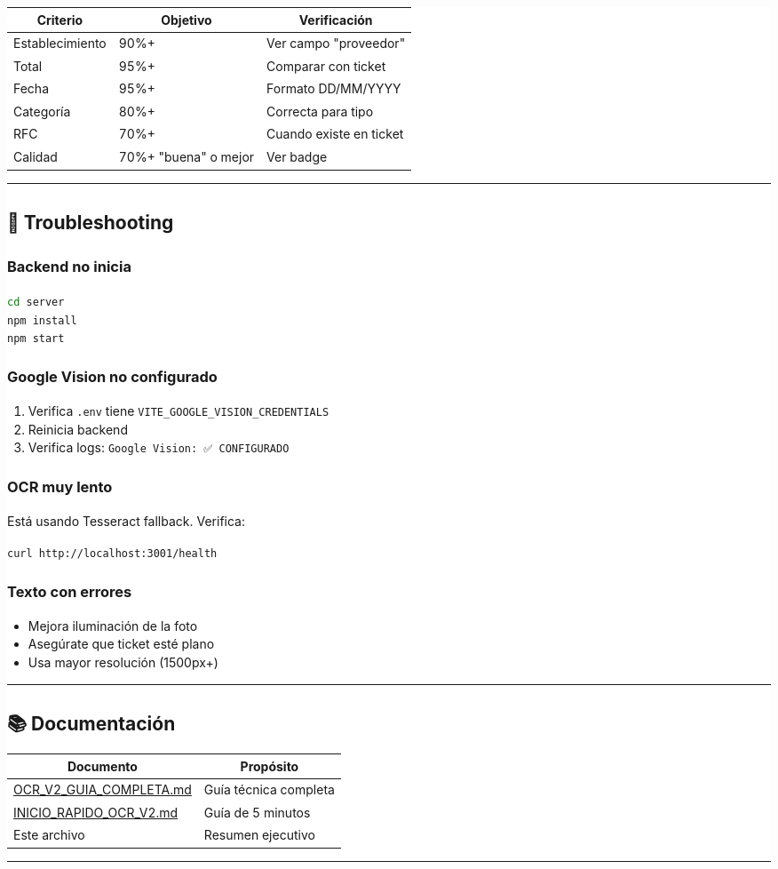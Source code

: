 | Criterio | Objetivo | Verificación |
|----------|----------|--------------|
| Establecimiento | 90%+ | Ver campo "proveedor" |
| Total | 95%+ | Comparar con ticket |
| Fecha | 95%+ | Formato DD/MM/YYYY |
| Categoría | 80%+ | Correcta para tipo |
| RFC | 70%+ | Cuando existe en ticket |
| Calidad | 70%+ "buena" o mejor | Ver badge |

---

## 🐛 Troubleshooting

### Backend no inicia
```bash
cd server
npm install
npm start
```

### Google Vision no configurado
1. Verifica `.env` tiene `VITE_GOOGLE_VISION_CREDENTIALS`
2. Reinicia backend
3. Verifica logs: `Google Vision: ✅ CONFIGURADO`

### OCR muy lento
Está usando Tesseract fallback. Verifica:
```bash
curl http://localhost:3001/health
```

### Texto con errores
- Mejora iluminación de la foto
- Asegúrate que ticket esté plano
- Usa mayor resolución (1500px+)

---

## 📚 Documentación

| Documento | Propósito |
|-----------|-----------|
| [OCR_V2_GUIA_COMPLETA.md](./OCR_V2_GUIA_COMPLETA.md) | Guía técnica completa |
| [INICIO_RAPIDO_OCR_V2.md](./INICIO_RAPIDO_OCR_V2.md) | Guía de 5 minutos |
| Este archivo | Resumen ejecutivo |

---